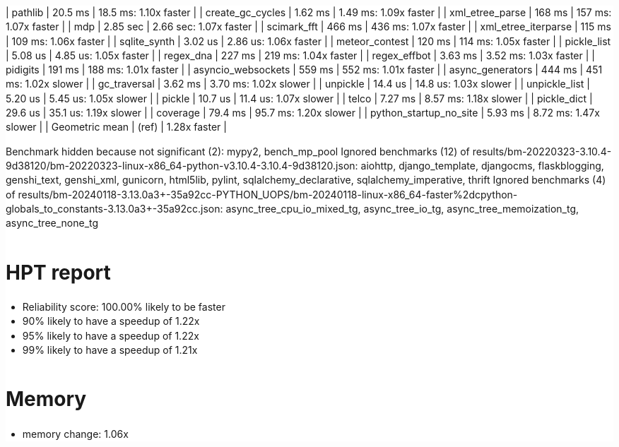| pathlib                  | 20.5 ms                                                | 18.5 ms: 1.10x faster                                                            |
| create_gc_cycles         | 1.62 ms                                                | 1.49 ms: 1.09x faster                                                            |
| xml_etree_parse          | 168 ms                                                 | 157 ms: 1.07x faster                                                             |
| mdp                      | 2.85 sec                                               | 2.66 sec: 1.07x faster                                                           |
| scimark_fft              | 466 ms                                                 | 436 ms: 1.07x faster                                                             |
| xml_etree_iterparse      | 115 ms                                                 | 109 ms: 1.06x faster                                                             |
| sqlite_synth             | 3.02 us                                                | 2.86 us: 1.06x faster                                                            |
| meteor_contest           | 120 ms                                                 | 114 ms: 1.05x faster                                                             |
| pickle_list              | 5.08 us                                                | 4.85 us: 1.05x faster                                                            |
| regex_dna                | 227 ms                                                 | 219 ms: 1.04x faster                                                             |
| regex_effbot             | 3.63 ms                                                | 3.52 ms: 1.03x faster                                                            |
| pidigits                 | 191 ms                                                 | 188 ms: 1.01x faster                                                             |
| asyncio_websockets       | 559 ms                                                 | 552 ms: 1.01x faster                                                             |
| async_generators         | 444 ms                                                 | 451 ms: 1.02x slower                                                             |
| gc_traversal             | 3.62 ms                                                | 3.70 ms: 1.02x slower                                                            |
| unpickle                 | 14.4 us                                                | 14.8 us: 1.03x slower                                                            |
| unpickle_list            | 5.20 us                                                | 5.45 us: 1.05x slower                                                            |
| pickle                   | 10.7 us                                                | 11.4 us: 1.07x slower                                                            |
| telco                    | 7.27 ms                                                | 8.57 ms: 1.18x slower                                                            |
| pickle_dict              | 29.6 us                                                | 35.1 us: 1.19x slower                                                            |
| coverage                 | 79.4 ms                                                | 95.7 ms: 1.20x slower                                                            |
| python_startup_no_site   | 5.93 ms                                                | 8.72 ms: 1.47x slower                                                            |
| Geometric mean           | (ref)                                                  | 1.28x faster                                                                     |

Benchmark hidden because not significant (2): mypy2, bench_mp_pool
Ignored benchmarks (12) of results/bm-20220323-3.10.4-9d38120/bm-20220323-linux-x86_64-python-v3.10.4-3.10.4-9d38120.json: aiohttp, django_template, djangocms, flaskblogging, genshi_text, genshi_xml, gunicorn, html5lib, pylint, sqlalchemy_declarative, sqlalchemy_imperative, thrift
Ignored benchmarks (4) of results/bm-20240118-3.13.0a3+-35a92cc-PYTHON_UOPS/bm-20240118-linux-x86_64-faster%2dcpython-globals_to_constants-3.13.0a3+-35a92cc.json: async_tree_cpu_io_mixed_tg, async_tree_io_tg, async_tree_memoization_tg, async_tree_none_tg


# HPT report

- Reliability score: 100.00% likely to be faster
- 90% likely to have a speedup of 1.22x
- 95% likely to have a speedup of 1.22x
- 99% likely to have a speedup of 1.21x


# Memory

- memory change: 1.06x